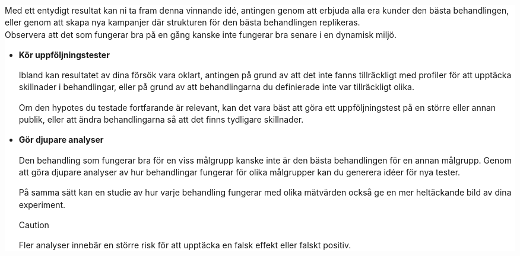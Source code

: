   Med ett entydigt resultat kan ni ta fram denna vinnande idé, antingen genom att erbjuda alla era kunder den bästa behandlingen, eller genom att skapa nya kampanjer där strukturen för den bästa behandlingen replikeras.
  </br>Observera att det som fungerar bra på en gång kanske inte fungerar bra senare i en dynamisk miljö.

* **Kör uppföljningstester**

  Ibland kan resultatet av dina försök vara oklart, antingen på grund av att det inte fanns tillräckligt med profiler för att upptäcka skillnader i behandlingar, eller på grund av att behandlingarna du definierade inte var tillräckligt olika.

  Om den hypotes du testade fortfarande är relevant, kan det vara bäst att göra ett uppföljningstest på en större eller annan publik, eller att ändra behandlingarna så att det finns tydligare skillnader.

* **Gör djupare analyser**

  Den behandling som fungerar bra för en viss målgrupp kanske inte är den bästa behandlingen för en annan målgrupp. Genom att göra djupare analyser av hur behandlingar fungerar för olika målgrupper kan du generera idéer för nya tester.

  På samma sätt kan en studie av hur varje behandling fungerar med olika mätvärden också ge en mer heltäckande bild av dina experiment.

  >[!CAUTION]
  >
  >Fler analyser innebär en större risk för att upptäcka en falsk effekt eller falskt positiv.
